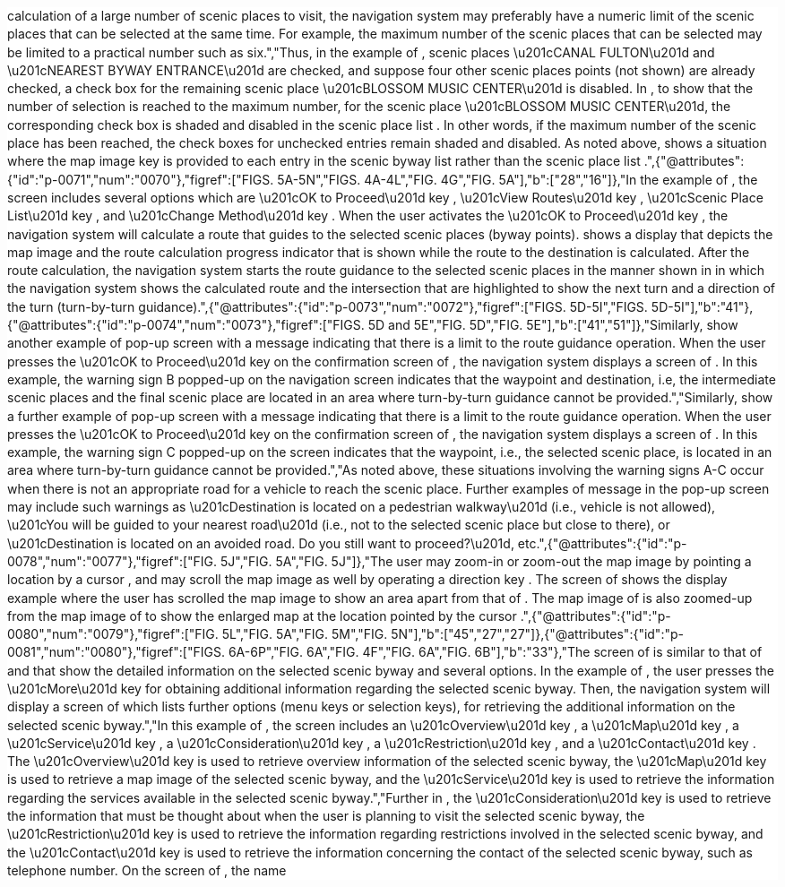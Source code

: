 calculation of a large number of scenic places to visit, the navigation system may preferably have a numeric limit of the scenic places that can be selected at the same time. For example, the maximum number of the scenic places that can be selected may be limited to a practical number such as six.","Thus, in the example of , scenic places \u201cCANAL FULTON\u201d and \u201cNEAREST BYWAY ENTRANCE\u201d are checked, and suppose four other scenic places points (not shown) are already checked, a check box  for the remaining scenic place \u201cBLOSSOM MUSIC CENTER\u201d is disabled. In , to show that the number of selection is reached to the maximum number, for the scenic place \u201cBLOSSOM MUSIC CENTER\u201d, the corresponding check box  is shaded and disabled in the scenic place list . In other words, if the maximum number of the scenic place has been reached, the check boxes for unchecked entries remain shaded and disabled. As noted above,  shows a situation where the map image key is provided to each entry in the scenic byway list  rather than the scenic place list .",{"@attributes":{"id":"p-0071","num":"0070"},"figref":["FIGS. 5A-5N","FIGS. 4A-4L","FIG. 4G","FIG. 5A"],"b":["28","16"]},"In the example of , the screen includes several options which are \u201cOK to Proceed\u201d key , \u201cView Routes\u201d key , \u201cScenic Place List\u201d key , and \u201cChange Method\u201d key . When the user activates the \u201cOK to Proceed\u201d key , the navigation system will calculate a route that guides to the selected scenic places (byway points).  shows a display that depicts the map image and the route calculation progress indicator that is shown while the route to the destination is calculated. After the route calculation, the navigation system starts the route guidance to the selected scenic places in the manner shown in  in which the navigation system shows the calculated route and the intersection that are highlighted to show the next turn and a direction of the turn (turn-by-turn guidance).",{"@attributes":{"id":"p-0073","num":"0072"},"figref":["FIGS. 5D-5I","FIGS. 5D-5I"],"b":"41"},{"@attributes":{"id":"p-0074","num":"0073"},"figref":["FIGS. 5D and 5E","FIG. 5D","FIG. 5E"],"b":["41","51"]},"Similarly,  show another example of pop-up screen with a message indicating that there is a limit to the route guidance operation. When the user presses the \u201cOK to Proceed\u201d key  on the confirmation screen of , the navigation system displays a screen of . In this example, the warning sign B popped-up on the navigation screen indicates that the waypoint and destination, i.e, the intermediate scenic places and the final scenic place are located in an area where turn-by-turn guidance cannot be provided.","Similarly,  show a further example of pop-up screen with a message indicating that there is a limit to the route guidance operation. When the user presses the \u201cOK to Proceed\u201d key  on the confirmation screen of , the navigation system displays a screen of . In this example, the warning sign C popped-up on the screen indicates that the waypoint, i.e., the selected scenic place, is located in an area where turn-by-turn guidance cannot be provided.","As noted above, these situations involving the warning signs A-C occur when there is not an appropriate road for a vehicle to reach the scenic place. Further examples of message in the pop-up screen may include such warnings as \u201cDestination is located on a pedestrian walkway\u201d (i.e., vehicle is not allowed), \u201cYou will be guided to your nearest road\u201d (i.e., not to the selected scenic place but close to there), or \u201cDestination is located on an avoided road. Do you still want to proceed?\u201d, etc.",{"@attributes":{"id":"p-0078","num":"0077"},"figref":["FIG. 5J","FIG. 5A","FIG. 5J"]},"The user may zoom-in or zoom-out the map image by pointing a location by a cursor , and may scroll the map image as well by operating a direction key . The screen of  shows the display example where the user has scrolled the map image to show an area apart from that of . The map image of  is also zoomed-up from the map image of  to show the enlarged map at the location pointed by the cursor .",{"@attributes":{"id":"p-0080","num":"0079"},"figref":["FIG. 5L","FIG. 5A","FIG. 5M","FIG. 5N"],"b":["45","27","27"]},{"@attributes":{"id":"p-0081","num":"0080"},"figref":["FIGS. 6A-6P","FIG. 6A","FIG. 4F","FIG. 6A","FIG. 6B"],"b":"33"},"The screen of  is similar to that of  and  that show the detailed information on the selected scenic byway and several options. In the example of , the user presses the \u201cMore\u201d key  for obtaining additional information regarding the selected scenic byway. Then, the navigation system will display a screen of  which lists further options (menu keys or selection keys), for retrieving the additional information on the selected scenic byway.","In this example of , the screen includes an \u201cOverview\u201d key , a \u201cMap\u201d key , a \u201cService\u201d key , a \u201cConsideration\u201d key , a \u201cRestriction\u201d key , and a \u201cContact\u201d key . The \u201cOverview\u201d key  is used to retrieve overview information of the selected scenic byway, the \u201cMap\u201d key  is used to retrieve a map image of the selected scenic byway, and the \u201cService\u201d key  is used to retrieve the information regarding the services available in the selected scenic byway.","Further in , the \u201cConsideration\u201d key  is used to retrieve the information that must be thought about when the user is planning to visit the selected scenic byway, the \u201cRestriction\u201d key  is used to retrieve the information regarding restrictions involved in the selected scenic byway, and the \u201cContact\u201d key  is used to retrieve the information concerning the contact of the selected scenic byway, such as telephone number. On the screen of , the name